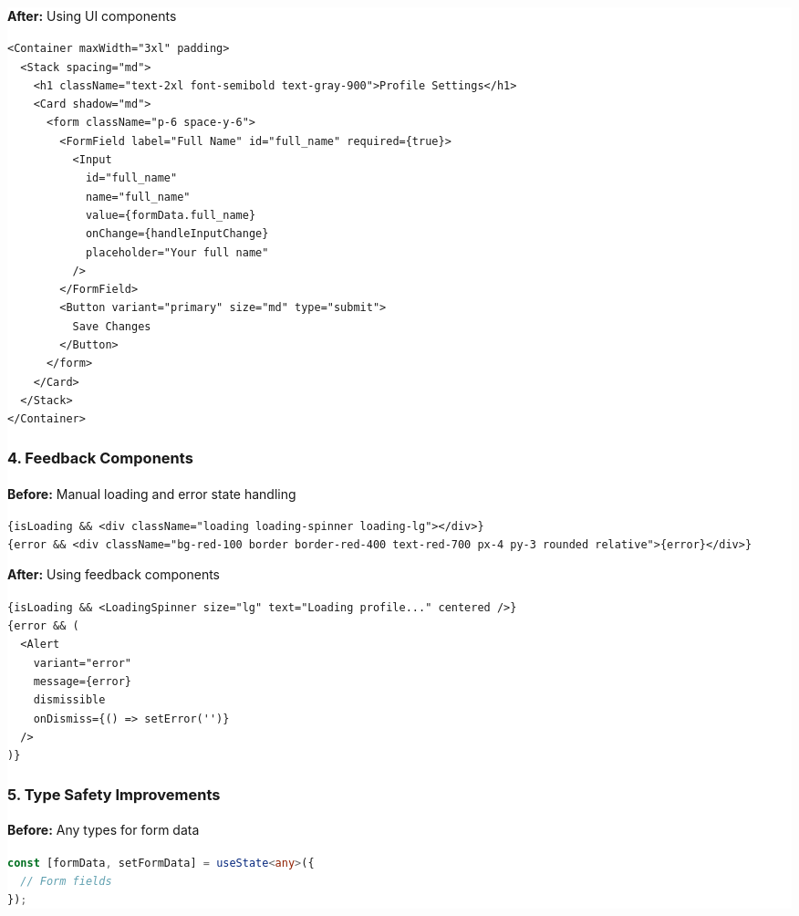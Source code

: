 **After:** Using UI components
```tsx
<Container maxWidth="3xl" padding>
  <Stack spacing="md">
    <h1 className="text-2xl font-semibold text-gray-900">Profile Settings</h1>
    <Card shadow="md">
      <form className="p-6 space-y-6">
        <FormField label="Full Name" id="full_name" required={true}>
          <Input
            id="full_name"
            name="full_name"
            value={formData.full_name}
            onChange={handleInputChange}
            placeholder="Your full name"
          />
        </FormField>
        <Button variant="primary" size="md" type="submit">
          Save Changes
        </Button>
      </form>
    </Card>
  </Stack>
</Container>
```

### 4. Feedback Components

**Before:** Manual loading and error state handling
```tsx
{isLoading && <div className="loading loading-spinner loading-lg"></div>}
{error && <div className="bg-red-100 border border-red-400 text-red-700 px-4 py-3 rounded relative">{error}</div>}
```

**After:** Using feedback components
```tsx
{isLoading && <LoadingSpinner size="lg" text="Loading profile..." centered />}
{error && (
  <Alert
    variant="error"
    message={error}
    dismissible
    onDismiss={() => setError('')}
  />
)}
```

### 5. Type Safety Improvements

**Before:** Any types for form data
```typescript
const [formData, setFormData] = useState<any>({
  // Form fields
});
```
